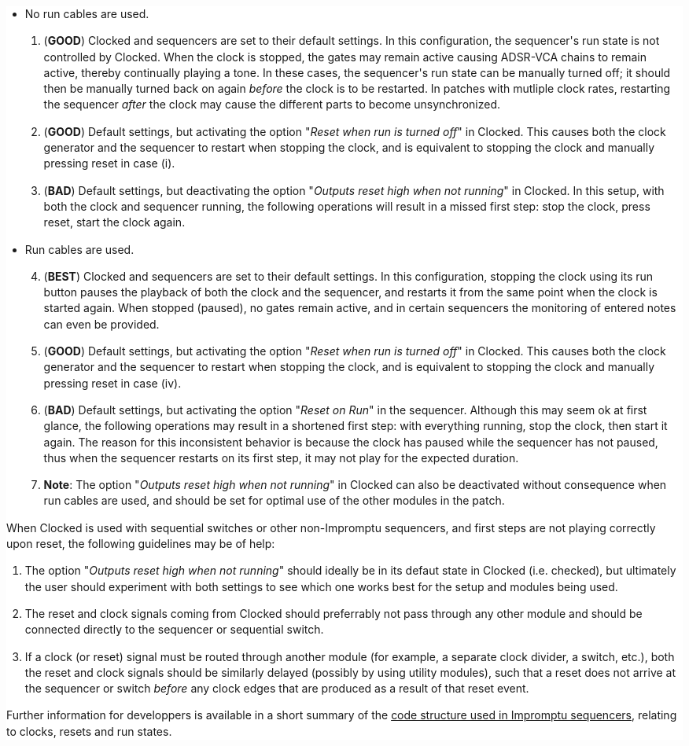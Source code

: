 * No run cables are used.

	1. (**GOOD**) Clocked and sequencers are set to their default settings. In this configuration, the sequencer's run state is not controlled by Clocked. When the clock is stopped, the gates may remain active causing ADSR-VCA chains to remain active, thereby continually playing a tone. In these cases, the sequencer's run state can be manually turned off; it should then be manually turned back on again *before* the clock is to be restarted. In patches with mutliple clock rates, restarting the sequencer *after* the clock may cause the different parts to become unsynchronized.
	
	1. (**GOOD**) Default settings, but activating the option "*Reset when run is turned off*" in Clocked. This causes both the clock generator and the sequencer to restart when stopping the clock, and is equivalent to stopping the clock and manually pressing reset in case (i). 
	
	1. (**BAD**) Default settings, but deactivating the option "*Outputs reset high when not running*" in Clocked. In this setup, with both the clock and sequencer running, the following operations will result in a missed first step: stop the clock, press reset, start the clock again.

* Run cables are used.

	4. (**BEST**) Clocked and sequencers are set to their default settings. In this configuration, stopping the clock using its run button pauses the playback of both the clock and the sequencer, and restarts it from the same point when the clock is started again. When stopped (paused), no gates remain active, and in certain sequencers the monitoring of entered notes can even be provided. 

	1. (**GOOD**) Default settings, but activating the option "*Reset when run is turned off*" in Clocked. This causes both the clock generator and the sequencer to restart when stopping the clock, and is equivalent to stopping the clock and manually pressing reset in case (iv). 

	1. (**BAD**) Default settings, but activating the option "*Reset on Run*" in the sequencer. Although this may seem ok at first glance, the following operations may result in a shortened first step: with everything running, stop the clock, then start it again. The reason for this inconsistent behavior is because the clock has paused while the sequencer has not paused, thus when the sequencer restarts on its first step, it may not play for the expected duration.
	
	1. **Note**: The option "*Outputs reset high when not running*" in Clocked can also be deactivated without consequence when run cables are used, and should be set for optimal use of the other modules in the patch.

When Clocked is used with sequential switches or other non-Impromptu sequencers, and first steps are not playing correctly upon reset, the following guidelines may be of help:

1. The option "*Outputs reset high when not running*" should ideally be in its defaut state in Clocked (i.e. checked), but ultimately the user should experiment with both settings to see which one works best for the setup and modules being used.

1. The reset and clock signals coming from Clocked should preferrably not pass through any other module and should be connected directly to the sequencer or sequential switch.

1. If a clock (or reset) signal must be routed through another module (for example, a separate clock divider, a switch, etc.), both the reset and clock signals should be similarly delayed (possibly by using utility modules), such that a reset does not arrive at the sequencer or switch *before* any clock edges that are produced as a result of that reset event.

Further information for developpers is available in a short summary of the [code structure used in Impromptu sequencers](README_SeqCode.md), relating to clocks, resets and run states.


